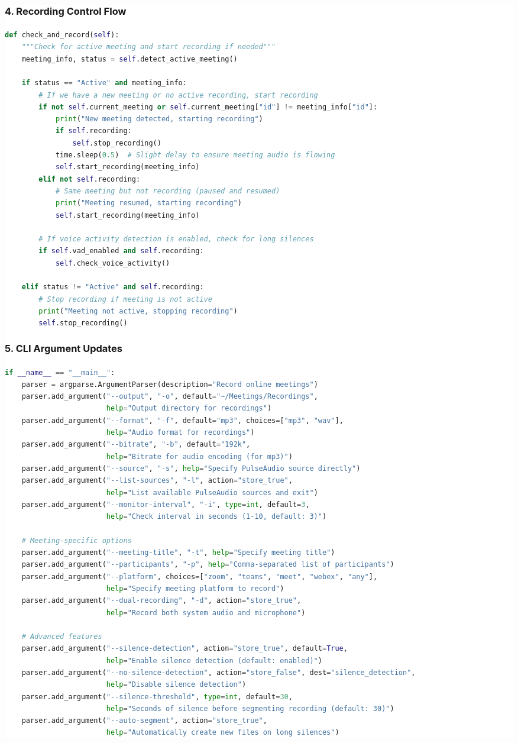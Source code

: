 ### 4. Recording Control Flow

```python
def check_and_record(self):
    """Check for active meeting and start recording if needed"""
    meeting_info, status = self.detect_active_meeting()
    
    if status == "Active" and meeting_info:
        # If we have a new meeting or no active recording, start recording
        if not self.current_meeting or self.current_meeting["id"] != meeting_info["id"]:
            print("New meeting detected, starting recording")
            if self.recording:
                self.stop_recording()
            time.sleep(0.5)  # Slight delay to ensure meeting audio is flowing
            self.start_recording(meeting_info)
        elif not self.recording:
            # Same meeting but not recording (paused and resumed)
            print("Meeting resumed, starting recording")
            self.start_recording(meeting_info)
            
        # If voice activity detection is enabled, check for long silences
        if self.vad_enabled and self.recording:
            self.check_voice_activity()
            
    elif status != "Active" and self.recording:
        # Stop recording if meeting is not active
        print("Meeting not active, stopping recording")
        self.stop_recording()
```

### 5. CLI Argument Updates

```python
if __name__ == "__main__":
    parser = argparse.ArgumentParser(description="Record online meetings")
    parser.add_argument("--output", "-o", default="~/Meetings/Recordings", 
                        help="Output directory for recordings")
    parser.add_argument("--format", "-f", default="mp3", choices=["mp3", "wav"], 
                        help="Audio format for recordings")
    parser.add_argument("--bitrate", "-b", default="192k", 
                        help="Bitrate for audio encoding (for mp3)")
    parser.add_argument("--source", "-s", help="Specify PulseAudio source directly")
    parser.add_argument("--list-sources", "-l", action="store_true",
                        help="List available PulseAudio sources and exit")
    parser.add_argument("--monitor-interval", "-i", type=int, default=3,
                        help="Check interval in seconds (1-10, default: 3)")
    
    # Meeting-specific options
    parser.add_argument("--meeting-title", "-t", help="Specify meeting title")
    parser.add_argument("--participants", "-p", help="Comma-separated list of participants")
    parser.add_argument("--platform", choices=["zoom", "teams", "meet", "webex", "any"],
                        help="Specify meeting platform to record")
    parser.add_argument("--dual-recording", "-d", action="store_true",
                        help="Record both system audio and microphone")
    
    # Advanced features
    parser.add_argument("--silence-detection", action="store_true", default=True,
                        help="Enable silence detection (default: enabled)")
    parser.add_argument("--no-silence-detection", action="store_false", dest="silence_detection",
                        help="Disable silence detection")
    parser.add_argument("--silence-threshold", type=int, default=30,
                        help="Seconds of silence before segmenting recording (default: 30)")
    parser.add_argument("--auto-segment", action="store_true",
                        help="Automatically create new files on long silences")
```